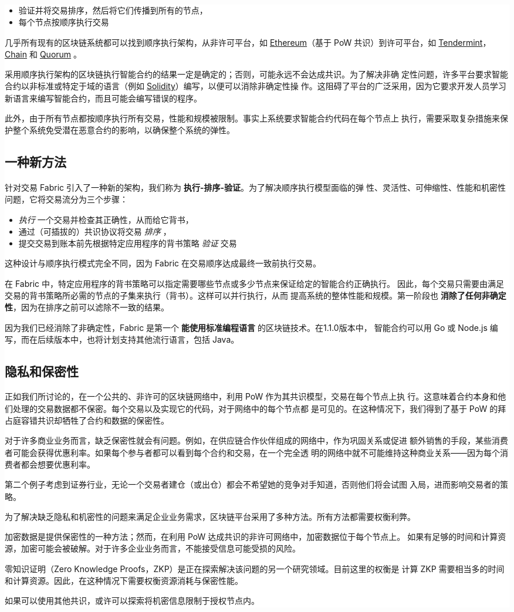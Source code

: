 - 验证并将交易排序，然后将它们传播到所有的节点，
- 每个节点按顺序执行交易

几乎所有现有的区块链系统都可以找到顺序执行架构，从非许可平台，如
 [Ethereum](https://ethereum.org/)（基于 PoW 共识）到许可平台，如 
 [Tendermint](http://tendermint.com/)，[Chain](http://chain.com/) 和 
 [Quorum](http://www.jpmorgan.com/global/Quorum) 。

采用顺序执行架构的区块链执行智能合约的结果一定是确定的；否则，可能永远不会达成共识。为了解决非确
定性问题，许多平台要求智能合约以非标准或特定于域的语言（例如 
[Solidity](https://solidity.readthedocs.io/en/v0.4.23/)）编写，以便可以消除非确定性操
作。这阻碍了平台的广泛采用，因为它要求开发人员学习新语言来编写智能合约，而且可能会编写错误的程序。

此外，由于所有节点都按顺序执行所有交易，性能和规模被限制。事实上系统要求智能合约代码在每个节点上
执行，需要采取复杂措施来保护整个系统免受潜在恶意合约的影响，以确保整个系统的弹性。

## 一种新方法

针对交易 Fabric 引入了一种新的架构，我们称为 **执行-排序-验证**。为了解决顺序执行模型面临的弹
性、灵活性、可伸缩性、性能和机密性问题，它将交易流分为三个步骤：

- _执行_ 一个交易并检查其正确性，从而给它背书，
- 通过（可插拔的）共识协议将交易 _排序_ ，
- 提交交易到账本前先根据特定应用程序的背书策略 _验证_ 交易

这种设计与顺序执行模式完全不同，因为 Fabric 在交易顺序达成最终一致前执行交易。

在 Fabric 中，特定应用程序的背书策略可以指定需要哪些节点或多少节点来保证给定的智能合约正确执行。
因此，每个交易只需要由满足交易的背书策略所必需的节点的子集来执行（背书）。这样可以并行执行，从而
提高系统的整体性能和规模。第一阶段也 **消除了任何非确定性**，因为在排序之前可以滤除不一致的结果。

因为我们已经消除了非确定性，Fabric 是第一个 **能使用标准编程语言** 的区块链技术。在1.1.0版本中，
智能合约可以用 Go 或 Node.js 编写，而在后续版本中，也将计划支持其他流行语言，包括 Java。

## 隐私和保密性

正如我们所讨论的，在一个公共的、非许可的区块链网络中，利用 PoW 作为其共识模型，交易在每个节点上执
行。这意味着合约本身和他们处理的交易数据都不保密。每个交易以及实现它的代码，对于网络中的每个节点都
是可见的。在这种情况下，我们得到了基于 PoW 的拜占庭容错共识却牺牲了合约和数据的保密性。

对于许多商业业务而言，缺乏保密性就会有问题。例如，在供应链合作伙伴组成的网络中，作为巩固关系或促进
额外销售的手段，某些消费者可能会获得优惠利率。如果每个参与者都可以看到每个合约和交易，在一个完全透
明的网络中就不可能维持这种商业关系——因为每个消费者都会想要优惠利率。

第二个例子考虑到证券行业，无论一个交易者建仓（或出仓）都会不希望她的竞争对手知道，否则他们将会试图
入局，进而影响交易者的策略。

为了解决缺乏隐私和机密性的问题来满足企业业务需求，区块链平台采用了多种方法。所有方法都需要权衡利弊。

加密数据是提供保密性的一种方法；然而，在利用 PoW 达成共识的非许可网络中，加密数据位于每个节点上。
如果有足够的时间和计算资源，加密可能会被破解。对于许多企业业务而言，不能接受信息可能受损的风险。

零知识证明（Zero Knowledge Proofs，ZKP）是正在探索解决该问题的另一个研究领域。目前这里的权衡是
计算 ZKP 需要相当多的时间和计算资源。因此，在这种情况下需要权衡资源消耗与保密性能。

如果可以使用其他共识，或许可以探索将机密信息限制于授权节点内。
